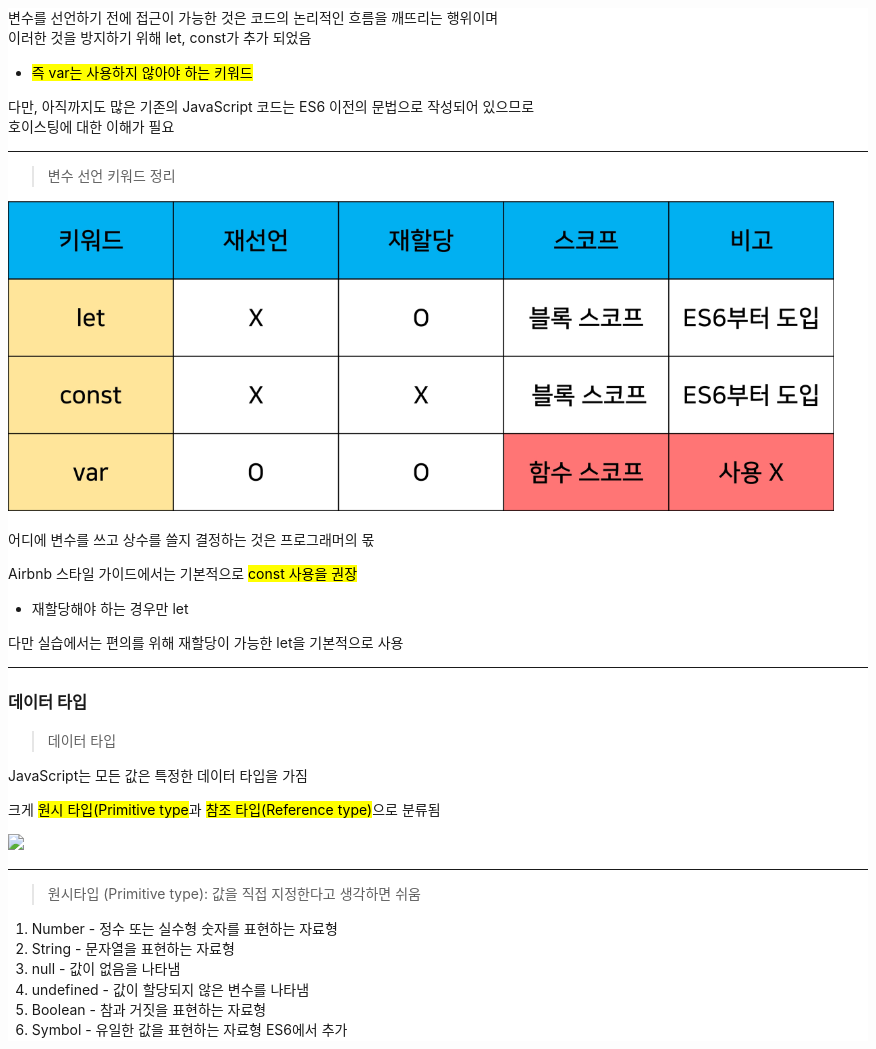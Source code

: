 변수를 선언하기 전에 접근이 가능한 것은 코드의 논리적인 흐름을 깨뜨리는 행위이며  
이러한 것을 방지하기 위해 let, const가 추가 되었음  
- <mark>즉 var는 사용하지 않아야 하는 키워드</mark>  

다만, 아직까지도 많은 기존의 JavaScript 코드는 ES6 이전의 문법으로 작성되어 있으므로  
호이스팅에 대한 이해가 필요  

<hr>  

> 변수 선언 키워드 정리  

![](2023-04-19-15-15-12.png)

어디에 변수를 쓰고 상수를 쓸지 결정하는 것은 프로그래머의 몫  

Airbnb 스타일 가이드에서는 기본적으로 <mark>const 사용을 권장</mark>  
- 재할당해야 하는 경우만 let

다만 실습에서는 편의를 위해 재할당이 가능한 let을 기본적으로 사용  

<hr>

### 데이터 타입

> 데이터 타입  

JavaScript는 모든 값은 특정한 데이터 타입을 가짐  

크게 <mark>원시 타입(Primitive type</mark>과 <mark>참조 타입(Reference type)</mark>으로 분류됨  

![](2023-04-18-10-18-14.png)

<hr>

> 원시타입 (Primitive type): 값을 직접 지정한다고 생각하면 쉬움  

1. Number - 정수 또는 실수형 숫자를 표현하는 자료형  
2. String - 문자열을 표현하는 자료형  
3. null - 값이 없음을 나타냄  
4. undefined - 값이 할당되지 않은 변수를 나타냄  
5. Boolean - 참과 거짓을 표현하는 자료형  
6. Symbol - 유일한 값을 표현하는 자료형 ES6에서 추가  
